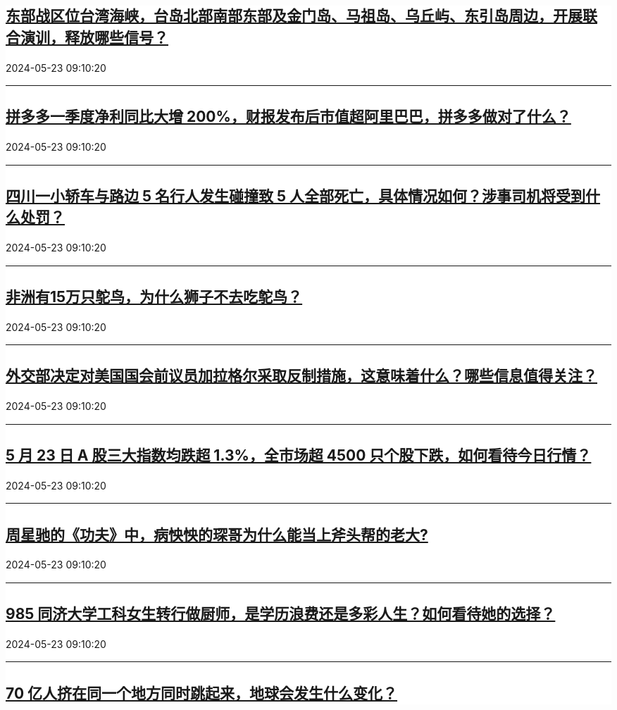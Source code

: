 ## [东部战区位台湾海峡，台岛北部南部东部及金门岛、马祖岛、乌丘屿、东引岛周边，开展联合演训，释放哪些信号？](https://www.zhihu.com/question/656891760)

2024-05-23 09:10:20

---
## [拼多多一季度净利同比大增 200%，财报发布后市值超阿里巴巴，拼多多做对了什么？](https://www.zhihu.com/question/656839001)

2024-05-23 09:10:20

---
## [四川一小轿车与路边 5 名行人发生碰撞致 5 人全部死亡，具体情况如何？涉事司机将受到什么处罚？](https://www.zhihu.com/question/656693812)

2024-05-23 09:10:20

---
## [非洲有15万只鸵鸟，为什么狮子不去吃鸵鸟？](https://www.zhihu.com/question/656613325)

2024-05-23 09:10:20

---
## [外交部决定对美国国会前议员加拉格尔采取反制措施，这意味着什么？哪些信息值得关注？](https://www.zhihu.com/question/656708494)

2024-05-23 09:10:20

---
## [5 月 23 日 A 股三大指数均跌超 1.3%，全市场超 4500 只个股下跌，如何看待今日行情？](https://www.zhihu.com/question/656895694)

2024-05-23 09:10:20

---
## [周星驰的《功夫》中，病怏怏的琛哥为什么能当上斧头帮的老大?](https://www.zhihu.com/question/460071485)

2024-05-23 09:10:20

---
## [985 同济大学工科女生转行做厨师，是学历浪费还是多彩人生？如何看待她的选择？](https://www.zhihu.com/question/656710676)

2024-05-23 09:10:20

---
## [70 亿人挤在同一个地方同时跳起来，地球会发生什么变化？](https://www.zhihu.com/question/655343414)
